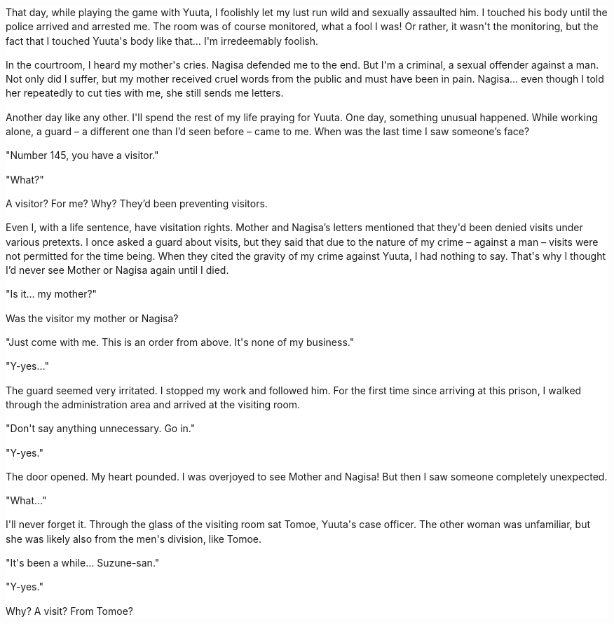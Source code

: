 
That day, while playing the game with Yuuta, I foolishly let my lust run wild and sexually assaulted him. I touched his body until the police arrived and arrested me.  The room was of course monitored, what a fool I was!  Or rather, it wasn't the monitoring, but the fact that I touched Yuuta's body like that… I'm irredeemably foolish.

In the courtroom, I heard my mother's cries. Nagisa defended me to the end.  But I'm a criminal, a sexual offender against a man.  Not only did I suffer, but my mother received cruel words from the public and must have been in pain. Nagisa… even though I told her repeatedly to cut ties with me, she still sends me letters.


Another day like any other. I'll spend the rest of my life praying for Yuuta. One day, something unusual happened. While working alone, a guard – a different one than I’d seen before – came to me. When was the last time I saw someone’s face?


"Number 145, you have a visitor."

"What?"

A visitor? For me?  Why? They’d been preventing visitors.

Even I, with a life sentence, have visitation rights.  Mother and Nagisa’s letters mentioned that they'd been denied visits under various pretexts. I once asked a guard about visits, but they said that due to the nature of my crime – against a man – visits were not permitted for the time being.  When they cited the gravity of my crime against Yuuta, I had nothing to say.  That's why I thought I’d never see Mother or Nagisa again until I died.


"Is it… my mother?"

Was the visitor my mother or Nagisa?

"Just come with me. This is an order from above. It's none of my business."

"Y-yes…"

The guard seemed very irritated.  I stopped my work and followed him.  For the first time since arriving at this prison, I walked through the administration area and arrived at the visiting room.


"Don't say anything unnecessary.  Go in."

"Y-yes."

The door opened.  My heart pounded.  I was overjoyed to see Mother and Nagisa!  But then I saw someone completely unexpected.


"What…"


I'll never forget it. Through the glass of the visiting room sat Tomoe, Yuuta's case officer. The other woman was unfamiliar, but she was likely also from the men's division, like Tomoe.


"It's been a while… Suzune-san."

"Y-yes."

Why?  A visit? From Tomoe?

